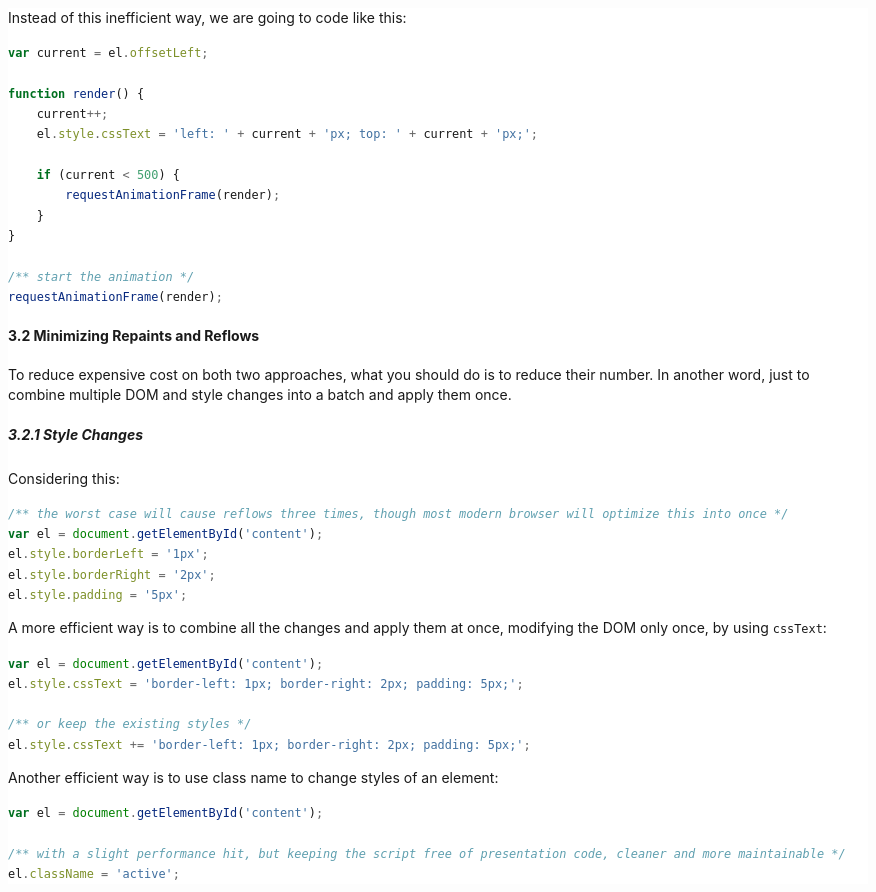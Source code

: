 Instead of this inefficient way, we are going to code like this:

```js
var current = el.offsetLeft;

function render() {
    current++;
    el.style.cssText = 'left: ' + current + 'px; top: ' + current + 'px;';

    if (current < 500) {
        requestAnimationFrame(render);
    }
}

/** start the animation */
requestAnimationFrame(render);
```

#### 3.2 Minimizing Repaints and Reflows

To reduce expensive cost on both two approaches, what you should do is to reduce their number. In another word, just to combine multiple DOM and style changes into a batch and apply them once.

##### 3.2.1 **Style Changes**

Considering this:

```js
/** the worst case will cause reflows three times, though most modern browser will optimize this into once */
var el = document.getElementById('content');
el.style.borderLeft = '1px';
el.style.borderRight = '2px';
el.style.padding = '5px';
```

A more efficient way is to combine all the changes and apply them at once, modifying the DOM only once, by using `cssText`:

```js
var el = document.getElementById('content');
el.style.cssText = 'border-left: 1px; border-right: 2px; padding: 5px;';

/** or keep the existing styles */
el.style.cssText += 'border-left: 1px; border-right: 2px; padding: 5px;';
```

Another efficient way is to use class name to change styles of an element:

```js
var el = document.getElementById('content');

/** with a slight performance hit, but keeping the script free of presentation code, cleaner and more maintainable */
el.className = 'active';
```
